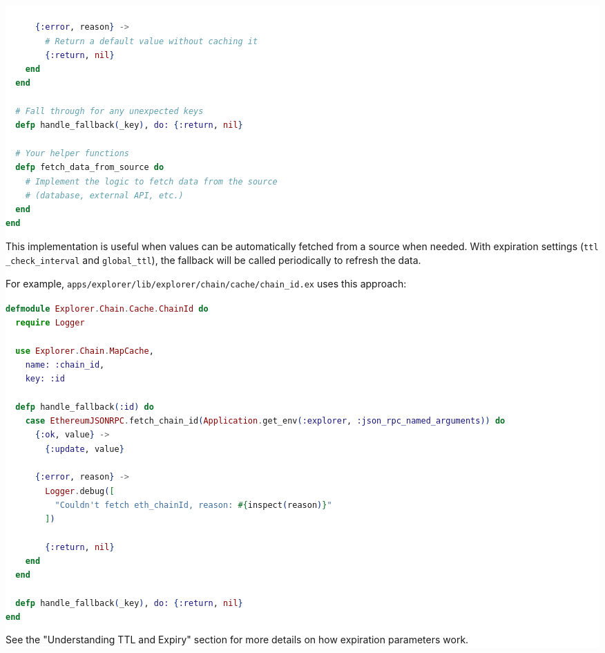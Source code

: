```elixir
      
      {:error, reason} ->        
        # Return a default value without caching it
        {:return, nil}
    end
  end
  
  # Fall through for any unexpected keys
  defp handle_fallback(_key), do: {:return, nil}
  
  # Your helper functions
  defp fetch_data_from_source do
    # Implement the logic to fetch data from the source
    # (database, external API, etc.)
  end
end
```

This implementation is useful when values can be automatically fetched from a source when needed. With expiration settings (`ttl_check_interval` and `global_ttl`), the fallback will be called periodically to refresh the data.

For example, `apps/explorer/lib/explorer/chain/cache/chain_id.ex` uses this approach:

```elixir
defmodule Explorer.Chain.Cache.ChainId do
  require Logger

  use Explorer.Chain.MapCache,
    name: :chain_id,
    key: :id

  defp handle_fallback(:id) do
    case EthereumJSONRPC.fetch_chain_id(Application.get_env(:explorer, :json_rpc_named_arguments)) do
      {:ok, value} ->
        {:update, value}

      {:error, reason} ->
        Logger.debug([
          "Couldn't fetch eth_chainId, reason: #{inspect(reason)}"
        ])

        {:return, nil}
    end
  end

  defp handle_fallback(_key), do: {:return, nil}
end
```

See the "Understanding TTL and Expiry" section for more details on how expiration parameters work.
